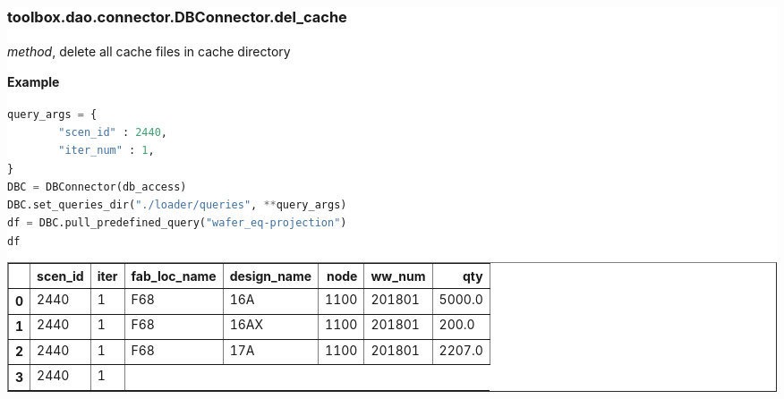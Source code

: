 ### toolbox.dao.connector.DBConnector.del_cache
*method*, delete all cache files in cache directory


**Example** 

```python
query_args = {
        "scen_id" : 2440,
        "iter_num" : 1,
}
DBC = DBConnector(db_access)
DBC.set_queries_dir("./loader/queries", **query_args)
df = DBC.pull_predefined_query("wafer_eq-projection")
df
```
<div>
<table border="1" class="dataframe">
  <thead>
    <tr style="text-align: right;">
      <th></th>
      <th>scen_id</th>
      <th>iter</th>
      <th>fab_loc_name</th>
      <th>design_name</th>
      <th>node</th>
      <th>ww_num</th>
      <th>qty</th>
    </tr>
  </thead>
  <tbody>
    <tr>
      <th>0</th>
      <td>2440</td>
      <td>1</td>
      <td>F68</td>
      <td>16A</td>
      <td>1100</td>
      <td>201801</td>
      <td>5000.0</td>
    </tr>
    <tr>
      <th>1</th>
      <td>2440</td>
      <td>1</td>
      <td>F68</td>
      <td>16AX</td>
      <td>1100</td>
      <td>201801</td>
      <td>200.0</td>
    </tr>
    <tr>
      <th>2</th>
      <td>2440</td>
      <td>1</td>
      <td>F68</td>
      <td>17A</td>
      <td>1100</td>
      <td>201801</td>
      <td>2207.0</td>
    </tr>
    <tr>
      <th>3</th>
      <td>2440</td>
      <td>1</td>